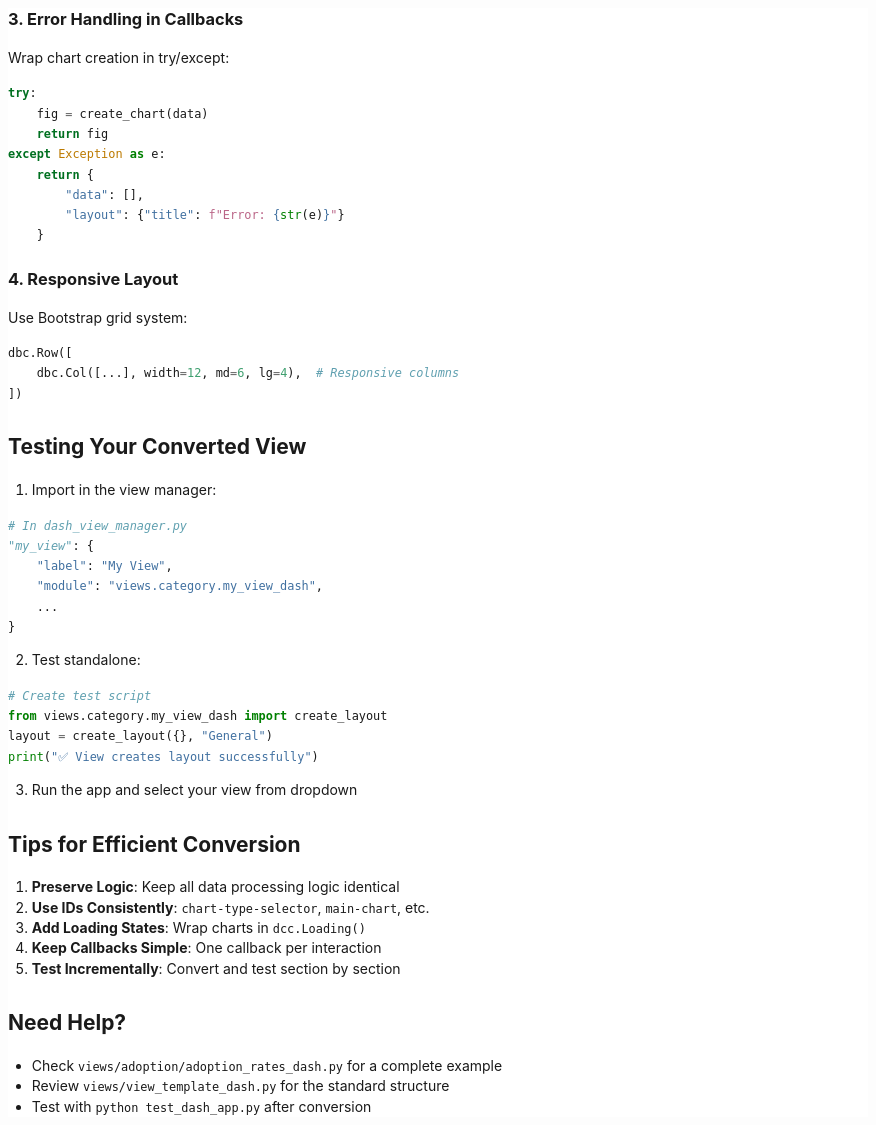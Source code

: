 ### 3. Error Handling in Callbacks
Wrap chart creation in try/except:
```python
try:
    fig = create_chart(data)
    return fig
except Exception as e:
    return {
        "data": [],
        "layout": {"title": f"Error: {str(e)}"}
    }
```

### 4. Responsive Layout
Use Bootstrap grid system:
```python
dbc.Row([
    dbc.Col([...], width=12, md=6, lg=4),  # Responsive columns
])
```

## Testing Your Converted View

1. Import in the view manager:
```python
# In dash_view_manager.py
"my_view": {
    "label": "My View",
    "module": "views.category.my_view_dash",
    ...
}
```

2. Test standalone:
```python
# Create test script
from views.category.my_view_dash import create_layout
layout = create_layout({}, "General")
print("✅ View creates layout successfully")
```

3. Run the app and select your view from dropdown

## Tips for Efficient Conversion

1. **Preserve Logic**: Keep all data processing logic identical
2. **Use IDs Consistently**: `chart-type-selector`, `main-chart`, etc.
3. **Add Loading States**: Wrap charts in `dcc.Loading()`
4. **Keep Callbacks Simple**: One callback per interaction
5. **Test Incrementally**: Convert and test section by section

## Need Help?

- Check `views/adoption/adoption_rates_dash.py` for a complete example
- Review `views/view_template_dash.py` for the standard structure
- Test with `python test_dash_app.py` after conversion